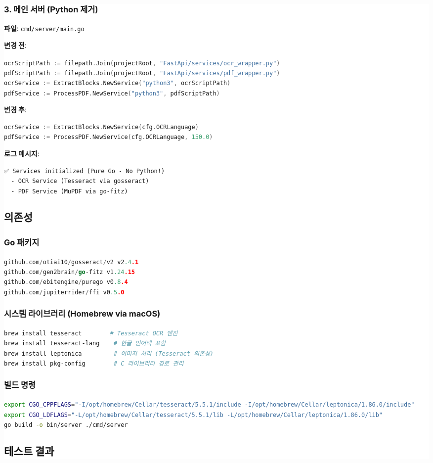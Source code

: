### 3. 메인 서버 (Python 제거)
**파일**: `cmd/server/main.go`

**변경 전**:
```go
ocrScriptPath := filepath.Join(projectRoot, "FastApi/services/ocr_wrapper.py")
pdfScriptPath := filepath.Join(projectRoot, "FastApi/services/pdf_wrapper.py")
ocrService := ExtractBlocks.NewService("python3", ocrScriptPath)
pdfService := ProcessPDF.NewService("python3", pdfScriptPath)
```

**변경 후**:
```go
ocrService := ExtractBlocks.NewService(cfg.OCRLanguage)
pdfService := ProcessPDF.NewService(cfg.OCRLanguage, 150.0)
```

**로그 메시지**:
```
✅ Services initialized (Pure Go - No Python!)
  - OCR Service (Tesseract via gosseract)
  - PDF Service (MuPDF via go-fitz)
```

## 의존성

### Go 패키지
```go
github.com/otiai10/gosseract/v2 v2.4.1
github.com/gen2brain/go-fitz v1.24.15
github.com/ebitengine/purego v0.8.4
github.com/jupiterrider/ffi v0.5.0
```

### 시스템 라이브러리 (Homebrew via macOS)
```bash
brew install tesseract        # Tesseract OCR 엔진
brew install tesseract-lang    # 한글 언어팩 포함
brew install leptonica         # 이미지 처리 (Tesseract 의존성)
brew install pkg-config        # C 라이브러리 경로 관리
```

### 빌드 명령
```bash
export CGO_CPPFLAGS="-I/opt/homebrew/Cellar/tesseract/5.5.1/include -I/opt/homebrew/Cellar/leptonica/1.86.0/include"
export CGO_LDFLAGS="-L/opt/homebrew/Cellar/tesseract/5.5.1/lib -L/opt/homebrew/Cellar/leptonica/1.86.0/lib"
go build -o bin/server ./cmd/server
```

## 테스트 결과
